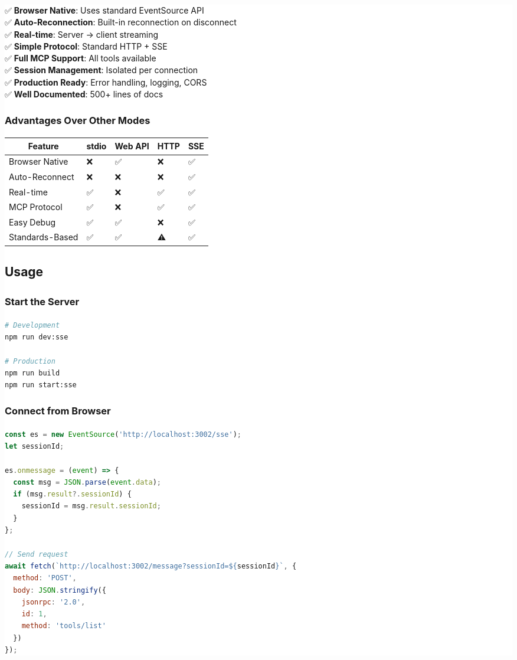 ✅ **Browser Native**: Uses standard EventSource API  
✅ **Auto-Reconnection**: Built-in reconnection on disconnect  
✅ **Real-time**: Server → client streaming  
✅ **Simple Protocol**: Standard HTTP + SSE  
✅ **Full MCP Support**: All tools available  
✅ **Session Management**: Isolated per connection  
✅ **Production Ready**: Error handling, logging, CORS  
✅ **Well Documented**: 500+ lines of docs  

### Advantages Over Other Modes

| Feature | stdio | Web API | HTTP | **SSE** |
|---------|-------|---------|------|---------|
| Browser Native | ❌ | ✅ | ❌ | ✅ |
| Auto-Reconnect | ❌ | ❌ | ❌ | ✅ |
| Real-time | ✅ | ❌ | ✅ | ✅ |
| MCP Protocol | ✅ | ❌ | ✅ | ✅ |
| Easy Debug | ✅ | ✅ | ❌ | ✅ |
| Standards-Based | ✅ | ✅ | ⚠️ | ✅ |

## Usage

### Start the Server

```bash
# Development
npm run dev:sse

# Production
npm run build
npm run start:sse
```

### Connect from Browser

```javascript
const es = new EventSource('http://localhost:3002/sse');
let sessionId;

es.onmessage = (event) => {
  const msg = JSON.parse(event.data);
  if (msg.result?.sessionId) {
    sessionId = msg.result.sessionId;
  }
};

// Send request
await fetch(`http://localhost:3002/message?sessionId=${sessionId}`, {
  method: 'POST',
  body: JSON.stringify({
    jsonrpc: '2.0',
    id: 1,
    method: 'tools/list'
  })
});
```
